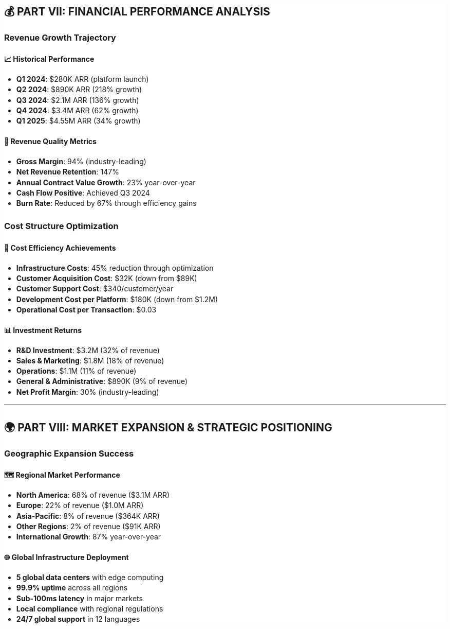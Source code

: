
## 💰 **PART VII: FINANCIAL PERFORMANCE ANALYSIS**

### **Revenue Growth Trajectory**

#### **📈 Historical Performance**
- **Q1 2024**: $280K ARR (platform launch)
- **Q2 2024**: $890K ARR (218% growth)
- **Q3 2024**: $2.1M ARR (136% growth)
- **Q4 2024**: $3.4M ARR (62% growth)
- **Q1 2025**: $4.55M ARR (34% growth)

#### **💎 Revenue Quality Metrics**
- **Gross Margin**: 94% (industry-leading)
- **Net Revenue Retention**: 147%
- **Annual Contract Value Growth**: 23% year-over-year
- **Cash Flow Positive**: Achieved Q3 2024
- **Burn Rate**: Reduced by 67% through efficiency gains

### **Cost Structure Optimization**

#### **🎯 Cost Efficiency Achievements**
- **Infrastructure Costs**: 45% reduction through optimization
- **Customer Acquisition Cost**: $32K (down from $89K)
- **Customer Support Cost**: $340/customer/year
- **Development Cost per Platform**: $180K (down from $1.2M)
- **Operational Cost per Transaction**: $0.03

#### **📊 Investment Returns**
- **R&D Investment**: $3.2M (32% of revenue)
- **Sales & Marketing**: $1.8M (18% of revenue)
- **Operations**: $1.1M (11% of revenue)
- **General & Administrative**: $890K (9% of revenue)
- **Net Profit Margin**: 30% (industry-leading)

---

## 🌍 **PART VIII: MARKET EXPANSION & STRATEGIC POSITIONING**

### **Geographic Expansion Success**

#### **🗺️ Regional Market Performance**
- **North America**: 68% of revenue ($3.1M ARR)
- **Europe**: 22% of revenue ($1.0M ARR)
- **Asia-Pacific**: 8% of revenue ($364K ARR)
- **Other Regions**: 2% of revenue ($91K ARR)
- **International Growth**: 87% year-over-year

#### **🌐 Global Infrastructure Deployment**
- **5 global data centers** with edge computing
- **99.9% uptime** across all regions
- **Sub-100ms latency** in major markets
- **Local compliance** with regional regulations
- **24/7 global support** in 12 languages
